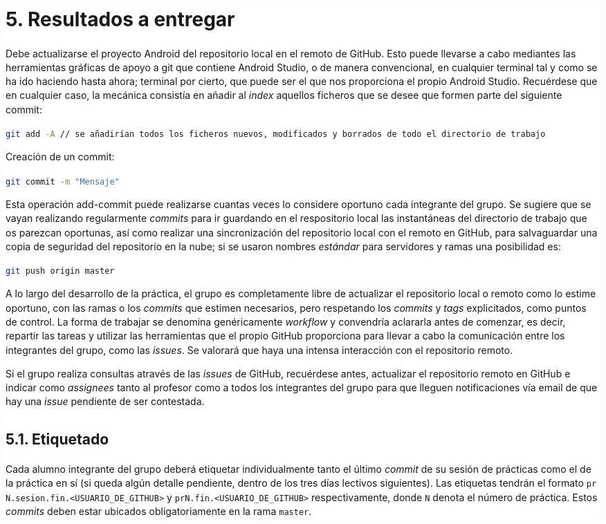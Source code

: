 # 5. Resultados a entregar

Debe actualizarse el proyecto Android del repositorio local en el remoto de GitHub. Esto puede llevarse a cabo mediantes las herramientas gráficas de apoyo a git que contiene Android Studio, o de manera convencional, en cualquier terminal tal y como se ha ido haciendo hasta ahora; terminal por cierto, que puede ser el que nos proporciona el propio Android Studio. Recuérdese que en cualquier caso, la mecánica consistía en añadir al *index* aquellos ficheros que se desee que formen parte del siguiente commit:

```bash
git add -A // se añadirían todos los ficheros nuevos, modificados y borrados de todo el directorio de trabajo
```

Creación de un commit:

```bash
git commit -m "Mensaje"
```

Esta operación add-commit puede realizarse cuantas veces lo considere oportuno cada integrante del grupo.
Se sugiere que se vayan realizando  regularmente *commits* para ir guardando en el
respositorio local las instantáneas del directorio de trabajo que os
parezcan oportunas, así como realizar una sincronización del repositorio
local con el remoto en GitHub, para salvaguardar una copia de seguridad
del repositorio en la nube; si se usaron nombres *estándar* para servidores y ramas una posibilidad es:

```bash
git push origin master
```



A lo largo del desarrollo de la práctica, el grupo es completamente
libre de actualizar el repositorio local o remoto como lo estime
oportuno, con las ramas o los *commits* que estimen necesarios, pero
respetando los *commits* y *tags* explicitados, como puntos de control. La forma de trabajar
se denomina genéricamente *workflow* y convendría aclararla antes de comenzar, es decir, repartir las tareas y utilizar las herramientas que el propio GitHub proporciona para llevar a cabo la comunicación entre los integrantes del grupo, como las *issues*. Se valorará que haya una intensa interacción con el repositorio remoto.


Si el grupo realiza  consultas através de las *issues* de GitHub, recuérdese antes,
actualizar el repositorio remoto en GitHub e indicar como *assignees*
tanto al profesor como a todos los integrantes del grupo para que
lleguen notificaciones vía email de que hay una *issue* pendiente de ser
contestada.


## 5.1. Etiquetado

Cada alumno integrante del grupo deberá etiquetar individualmente tanto el último *commit* de su sesión de prácticas como el de la práctica en sí (si queda algún detalle pendiente, dentro de los tres días lectivos siguientes). Las etiquetas tendrán el formato `prN.sesion.fin.<USUARIO_DE_GITHUB>` y `prN.fin.<USUARIO_DE_GITHUB>` respectivamente, donde `N` denota el número de práctica. Estos *commits* deben estar ubicados obligatoriamente en la rama `master`.
